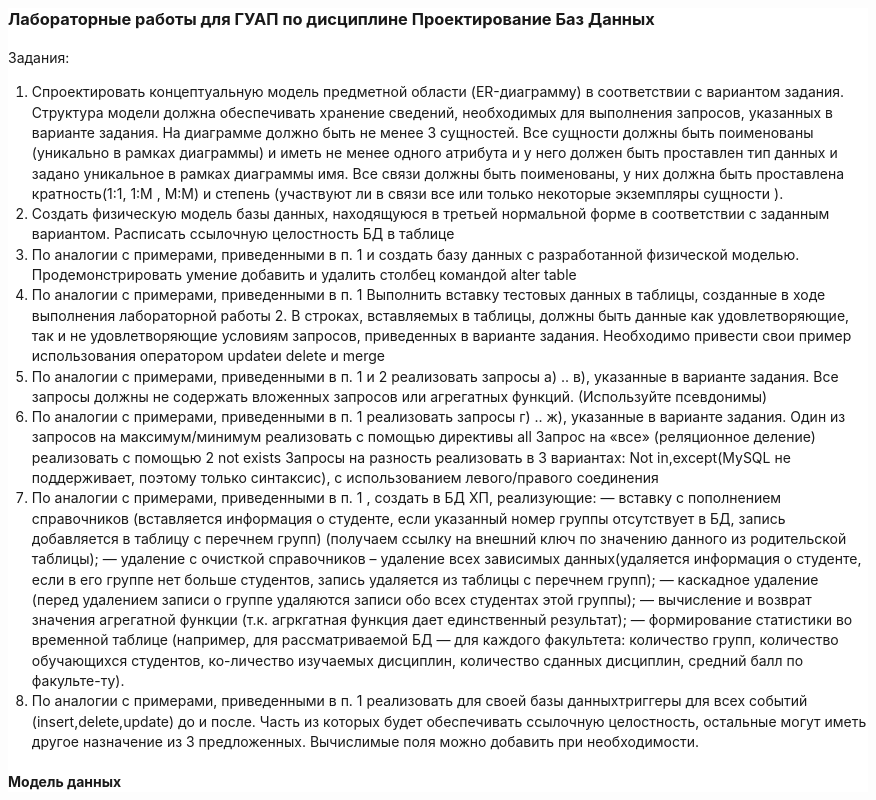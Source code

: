 ### Лабораторные работы для ГУАП по дисциплине Проектирование Баз Данных

Задания:

1. Спроектировать концептуальную модель предметной области (ER-диаграмму) в соответствии с вариантом задания. Структура модели должна обеспечивать хранение сведений, необходимых для выполнения запросов, указанных в варианте задания. На диаграмме должно быть не менее 3 сущностей. Все сущности должны быть поименованы (уникально в рамках диаграммы) и иметь не менее одного атрибута и у него должен быть проставлен тип данных и задано уникальное в рамках диаграммы имя. Все связи должны быть поименованы, у них должна быть проставлена кратность(1:1, 1:М , М:М) и степень (участвуют ли в связи все или только некоторые экземпляры сущности ).
2. Создать физическую модель базы данных, находящуюся в третьей нормальной форме в
соответствии с заданным вариантом. Расписать ссылочную целостность БД в таблице
3. По аналогии с примерами, приведенными в п. 1 и создать базу данных с разработанной
физической моделью. Продемонстрировать умение добавить и удалить столбец командой alter table
4. По аналогии с примерами, приведенными в п. 1 Выполнить вставку тестовых данных в таблицы,
созданные в ходе выполнения лабораторной работы 2. В строках, вставляемых в таблицы, должны быть
данные как удовлетворяющие, так и не удовлетворяющие условиям запросов, приведенных в варианте
задания. Необходимо привести свои пример использования оператором updateи delete и merge
5. По аналогии с примерами, приведенными в п. 1 и 2 реализовать запросы а) .. в), указанные в
варианте задания. Все запросы должны не содержать вложенных запросов или агрегатных функций.
(Используйте псевдонимы)
6. По аналогии с примерами, приведенными в п. 1 реализовать запросы г) .. ж), указанные в
варианте задания.
Один из запросов на максимум/минимум реализовать с помощью директивы all
Запрос на «все» (реляционное деление) реализовать с помощью 2 not exists
Запросы на разность реализовать в 3 вариантах: Not in,except(MySQL не поддерживает,
поэтому только синтаксис), с использованием левого/правого соединения
7. По аналогии с примерами, приведенными в п. 1 , создать в БД ХП, реализующие:
— вставку с пополнением справочников (вставляется информация о студенте, если указанный номер
группы отсутствует в БД, запись добавляется в таблицу с перечнем групп) (получаем ссылку на
внешний ключ по значению данного из родительской таблицы);
— удаление с очисткой справочников – удаление всех зависимых данных(удаляется информация о
студенте, если в его группе нет больше студентов, запись удаляется из таблицы с перечнем групп);
— каскадное удаление (перед удалением записи о группе удаляются записи обо всех студентах этой
группы);
— вычисление и возврат значения агрегатной функции (т.к. агркгатная функция дает единственный
результат);
— формирование статистики во временной таблице (например, для рассматриваемой БД — для
каждого факультета: количество групп, количество обучающихся студентов, ко-личество изучаемых
дисциплин, количество сданных дисциплин, средний балл по факульте-ту).
8. По аналогии с примерами, приведенными в п. 1 реализовать для своей базы данныхтриггеры
для всех событий (insert,delete,update) до и после. Часть из которых будет обеспечивать ссылочную
целостность, остальные могут иметь другое назначение из 3 предложенных. Вычислимые поля
можно добавить при необходимости.

#### Модель данных
